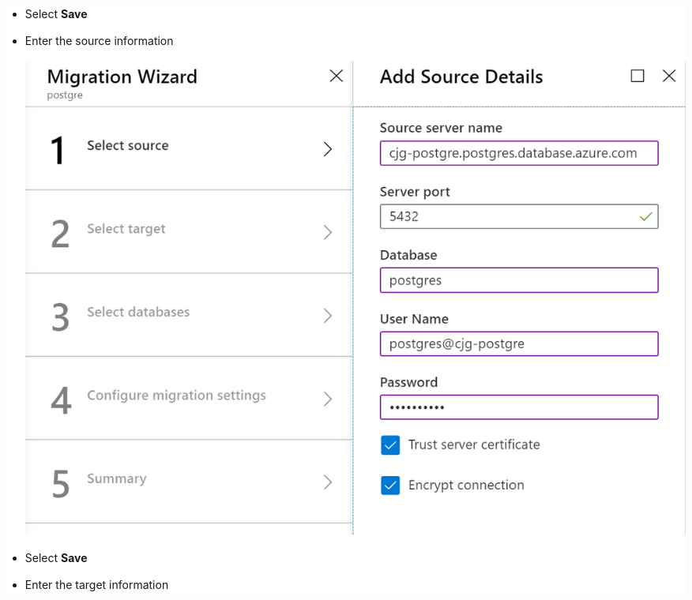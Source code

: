   - Select **Save**
  - Enter the source information

    ![New migration project is highlighted](./media/postgresql-to-azure/azure_migration_service_source.png)

  - Select **Save**
  - Enter the target information
  